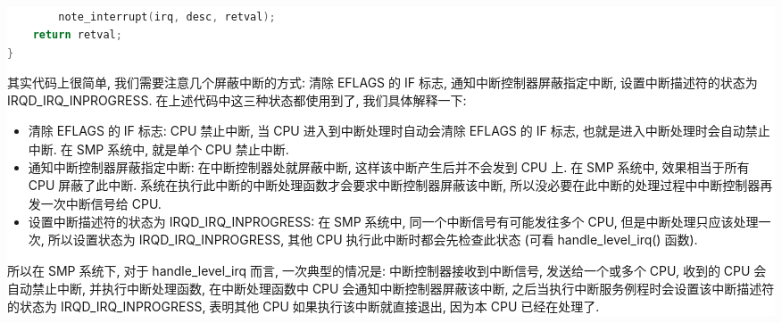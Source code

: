 ```cpp
        note_interrupt(irq, desc, retval);
    return retval;
}
```

其实代码上很简单, 我们需要注意几个屏蔽中断的方式: 清除 EFLAGS 的 IF 标志, 通知中断控制器屏蔽指定中断, 设置中断描述符的状态为 IRQD_IRQ_INPROGRESS. 在上述代码中这三种状态都使用到了, 我们具体解释一下:

* 清除 EFLAGS 的 IF 标志: CPU 禁止中断, 当 CPU 进入到中断处理时自动会清除 EFLAGS 的 IF 标志, 也就是进入中断处理时会自动禁止中断. 在 SMP 系统中, 就是单个 CPU 禁止中断.
* 通知中断控制器屏蔽指定中断: 在中断控制器处就屏蔽中断, 这样该中断产生后并不会发到 CPU 上. 在 SMP 系统中, 效果相当于所有 CPU 屏蔽了此中断. 系统在执行此中断的中断处理函数才会要求中断控制器屏蔽该中断, 所以没必要在此中断的处理过程中中断控制器再发一次中断信号给 CPU.
* 设置中断描述符的状态为 IRQD_IRQ_INPROGRESS: 在 SMP 系统中, 同一个中断信号有可能发往多个 CPU, 但是中断处理只应该处理一次, 所以设置状态为 IRQD_IRQ_INPROGRESS, 其他 CPU 执行此中断时都会先检查此状态 (可看 handle_level_irq() 函数).

所以在 SMP 系统下, 对于 handle_level_irq 而言, 一次典型的情况是: 中断控制器接收到中断信号, 发送给一个或多个 CPU, 收到的 CPU 会自动禁止中断, 并执行中断处理函数, 在中断处理函数中 CPU 会通知中断控制器屏蔽该中断, 之后当执行中断服务例程时会设置该中断描述符的状态为 IRQD_IRQ_INPROGRESS, 表明其他 CPU 如果执行该中断就直接退出, 因为本 CPU 已经在处理了.

